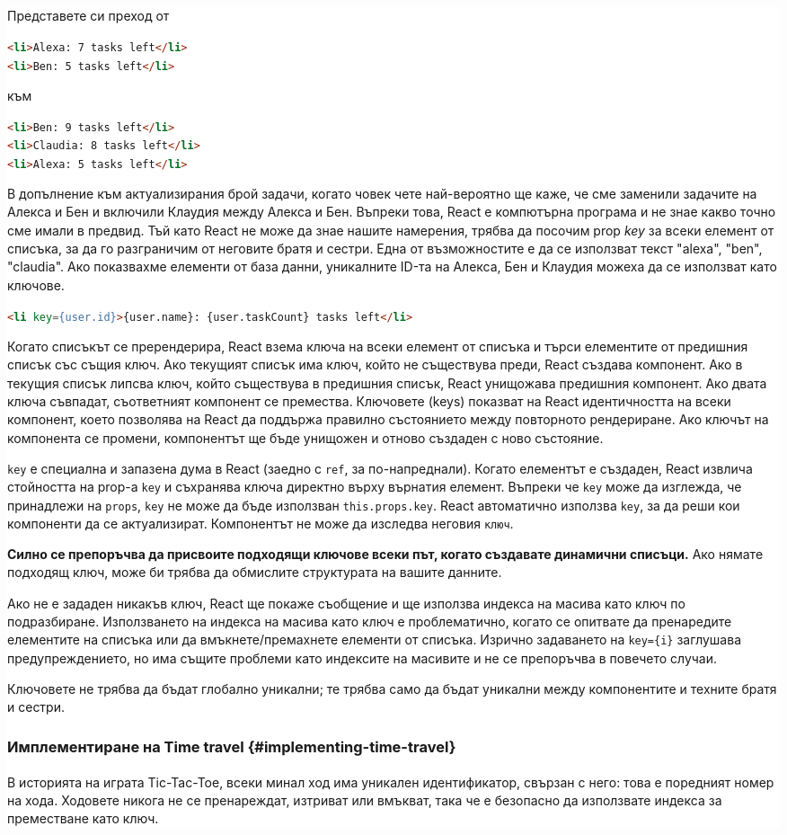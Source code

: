 Представете си преход от

```html
<li>Alexa: 7 tasks left</li>
<li>Ben: 5 tasks left</li>
```

към

```html
<li>Ben: 9 tasks left</li>
<li>Claudia: 8 tasks left</li>
<li>Alexa: 5 tasks left</li>
```

В допълнение към актуализирания брой задачи, когато човек чете най-вероятно ще каже, че сме заменили задачите на Алекса и Бен и включили Клаудия между Алекса и Бен. Въпреки това, React е компютърна програма и не знае какво точно сме имали в предвид. Тъй като React не може да знае нашите намерения, трябва да посочим prop *key* за всеки елемент от списъка, за да го разграничим от неговите братя и сестри. Една от възможностите е да се използват текст "alexa", "ben", "claudia". Ако показвахме елементи от база данни, уникалните ID-та на Алекса, Бен и Клаудия можеха да се използват като ключове.

```html
<li key={user.id}>{user.name}: {user.taskCount} tasks left</li>
```

Когато списъкът се пререндерира, React взема ключа на всеки елемент от списъка и търси елементите от предишния списък със същия ключ. Ако текущият списък има ключ, който не съществува преди, React създава компонент. Ако в текущия списък липсва ключ, който съществува в предишния списък, React унищожава предишния компонент. Ако двата ключа съвпадат, съответният компонент се премества. Ключовете (keys) показват на React идентичността на всеки компонент, което позволява на React да поддържа правилно състоянието между повторното рендериране. Ако ключът на компонента се промени, компонентът ще бъде унищожен и отново създаден с ново състояние.

`key` е специална и запазена дума в React (заедно с `ref`, за по-напреднали). Когато елементът е създаден, React извлича стойността на prop-a `key` и съхранява ключа директно върху върнатия елемент. Въпреки че `key` може да изглежда, че принадлежи на `props`, `key` не може да бъде използван `this.props.key`. React автоматично използва `key`, за да реши кои компоненти да се актуализират. Компонентът не може да изследва неговия `ключ`.

**Силно се препоръчва да присвоите подходящи ключове всеки път, когато създавате динамични списъци.** Ако нямате подходящ ключ, може би трябва да обмислите структурата на вашите данните.

Ако не е зададен никакъв ключ, React ще покаже съобщение и ще използва индекса на масива като ключ по подразбиране. Използването на индекса на масива като ключ е проблематично, когато се опитвате да пренаредите елементите на списъка или да вмъкнете/премахнете елементи от списъка. Изрично задаването на `key={i}` заглушава предупреждението, но има същите проблеми като индексите на масивите и не се препоръчва в повечето случаи.

Ключовете не трябва да бъдат глобално уникални; те трябва само да бъдат уникални между компонентите и техните братя и сестри.

### Имплементиране на Time travel {#implementing-time-travel}

В историята на играта Tic-Tac-Toe, всеки минал ход има уникален идентификатор, свързан с него: това е поредният номер на хода. Ходовете никога не се пренареждат, изтриват или вмъкват, така че е безопасно да използвате индекса за преместване като ключ.
